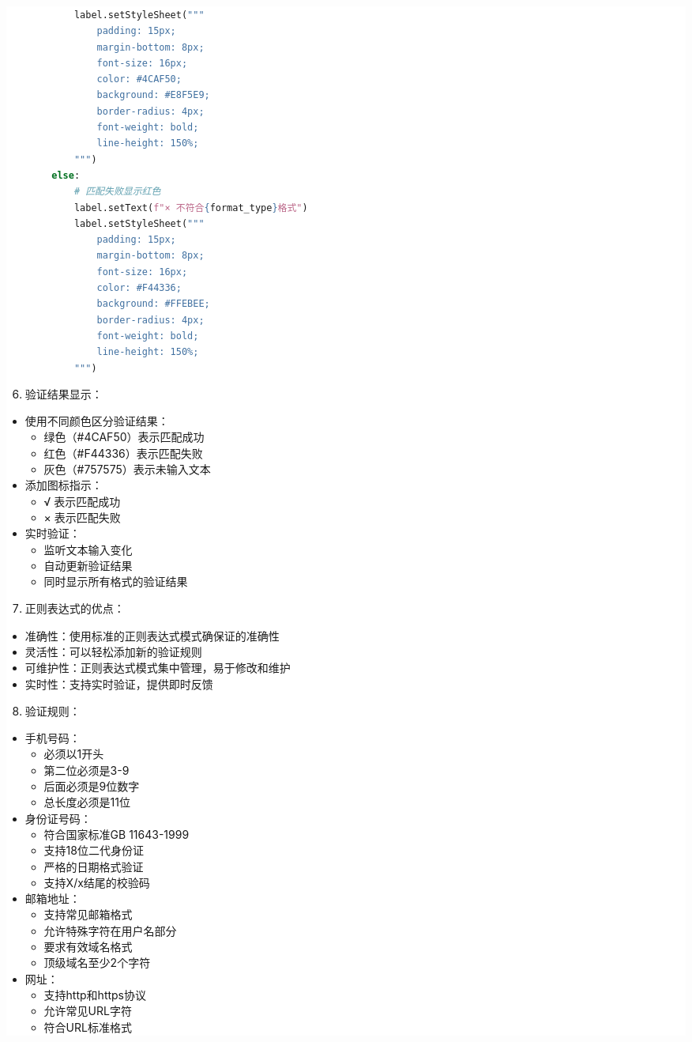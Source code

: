 ```python
            label.setStyleSheet("""
                padding: 15px;
                margin-bottom: 8px;
                font-size: 16px;
                color: #4CAF50;
                background: #E8F5E9;
                border-radius: 4px;
                font-weight: bold;
                line-height: 150%;
            """)
        else:
            # 匹配失败显示红色
            label.setText(f"× 不符合{format_type}格式")
            label.setStyleSheet("""
                padding: 15px;
                margin-bottom: 8px;
                font-size: 16px;
                color: #F44336;
                background: #FFEBEE;
                border-radius: 4px;
                font-weight: bold;
                line-height: 150%;
            """)
```

6. 验证结果显示：
- 使用不同颜色区分验证结果：
  - 绿色（#4CAF50）表示匹配成功
  - 红色（#F44336）表示匹配失败
  - 灰色（#757575）表示未输入文本
- 添加图标指示：
  - √ 表示匹配成功
  - × 表示匹配失败
- 实时验证：
  - 监听文本输入变化
  - 自动更新验证结果
  - 同时显示所有格式的验证结果

7. 正则表达式的优点：
- 准确性：使用标准的正则表达式模式确保证的准确性
- 灵活性：可以轻松添加新的验证规则
- 可维护性：正则表达式模式集中管理，易于修改和维护
- 实时性：支持实时验证，提供即时反馈

8. 验证规则：
- 手机号码：
  - 必须以1开头
  - 第二位必须是3-9
  - 后面必须是9位数字
  - 总长度必须是11位
- 身份证号码：
  - 符合国家标准GB 11643-1999
  - 支持18位二代身份证
  - 严格的日期格式验证
  - 支持X/x结尾的校验码
- 邮箱地址：
  - 支持常见邮箱格式
  - 允许特殊字符在用户名部分
  - 要求有效域名格式
  - 顶级域名至少2个字符
- 网址：
  - 支持http和https协议
  - 允许常见URL字符
  - 符合URL标准格式